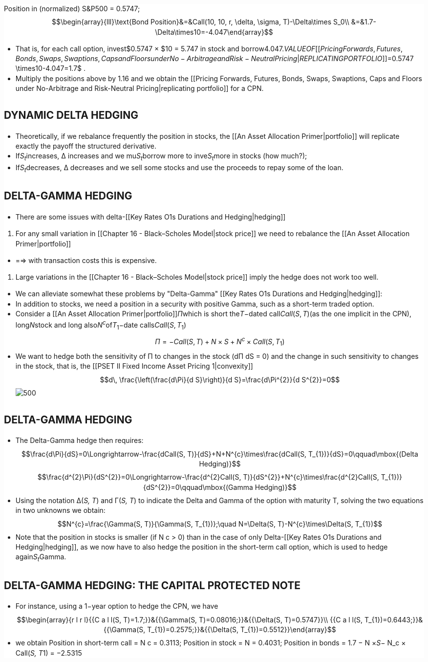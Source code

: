 Position in (normalized) S&P500 = 0.5747;$$\begin{array}{lll}\text{Bond Position}&=&Call(10,           10,           r,           \delta,           \sigma,           T)-\Delta\times S_0\\ &=&1.7-\Delta\times10=-4.047\end{array}$$
- That is,  for each call option,  invest\$0.5747 × \$10 = 5.747 in stock and borrow$4.047.
VALUE OF [[Pricing Forwards, Futures, Bonds, Swaps, Swaptions, Caps and Floors under No-Arbitrage and Risk-Neutral Pricing|REPLICATING PORTFOLIO]] =$0.5747 \times10-4.047=1.7$
.
- Multiply the positions above by 1.16 and we obtain the [[Pricing Forwards, Futures, Bonds, Swaps, Swaptions, Caps and Floors under No-Arbitrage and Risk-Neutral Pricing|replicating portfolio]] for a CPN.
## DYNAMIC DELTA HEDGING
- Theoretically,  if we rebalance frequently the position in stocks,  the [[An Asset Allocation Primer|portfolio]] will replicate exactly
the payoff the structured derivative.
- If$S_{t}$increases,  ∆ increases and we mu$S_{t}$borrow more to inve$S_{t}$more in stocks (how much?);
- If$S_{t}$decreases,  ∆ decreases and we sell some stocks and use the proceeds to repay some of
the loan.
## DELTA-GAMMA HEDGING
- There are some issues with delta-[[Key Rates O1s Durations and Hedging|hedging]]
1. For any small variation in [[Chapter 16 - Black–Scholes Model|stock price]] we need to rebalance the [[An Asset Allocation Primer|portfolio]]
- =⇒ with transaction costs this is expensive.
1. Large variations in the [[Chapter 16 - Black–Scholes Model|stock price]] imply the hedge does not work too well.
- We can alleviate somewhat these problems by "Delta-Gamma" [[Key Rates O1s Durations and Hedging|hedging]]:
- In addition to stocks,  we need a position in a security with positive Gamma,  such as a
short-term traded option.
- Consider a [[An Asset Allocation Primer|portfolio]]$\Pi$which is short the$T-$dated call$Call(S,           T)$(as the one implicit in the CPN),  long$N$stock and long also$N^{c}$of$T_{1}-$date calls$Call(S,  T_{1})$$$\Pi=-Call(S,  T)+N\times S+N^{c}\times Call(S,  T_{1})$$
- We want to hedge both the sensitivity of Π to changes in the stock (dΠ
dS = 0) and the change in
such sensitivity to changes in the stock,  that is,  the [[PSET II Fixed Income Asset Pricing 1|convexity]]$$d\,           \frac{\left(\frac{d\Pi}{d S}\right)}{d S}=\frac{d\Pi^{2}}{d S^{2}}=0$$
 ![500](76ace2442a76b1b506b98c54cdafddfc.png)
## DELTA-GAMMA HEDGING
- The Delta-Gamma hedge then requires:$$\frac{d\Pi}{dS}=0\Longrightarrow-\frac{dCall(S,           T)}{dS}+N+N^{c}\times\frac{dCall(S,           T_{1})}{dS}=0\qquad\mbox{(Delta Hedging)}$$$$\frac{d^{2}\Pi}{dS^{2}}=0\Longrightarrow-\frac{d^{2}Call(S,           T)}{dS^{2}}+N^{c}\times\frac{d^{2}Call(S,           T_{1})}{dS^{2}}=0\qquad\mbox{(Gamma Hedging)}$$
- Using the notation ∆(*S,  T*) and Γ(*S,  T*) to indicate the Delta and Gamma of the option with
maturity T,  solving the two equations in two unknowns we obtain:$$N^{c}=\frac{\Gamma(S,           T)}{\Gamma(S,           T_{1})};\quad N=\Delta(S,           T)-N^{c}\times\Delta(S,           T_{1})$$
- Note that the position in stocks is smaller (if N c > 0) than in the case of only Delta-[[Key Rates O1s Durations and Hedging|hedging]],
as we now have to also hedge the position in the short-term call option,  which is used to hedge again$S_{t}$Gamma.
## DELTA-GAMMA HEDGING: THE CAPITAL PROTECTED NOTE
- For instance,  using a 1−year option to hedge the CPN,  we have$$\begin{array}{r l r l}{{C a l l(S,           T)=1.7;}}&{{\Gamma(S,           T)=0.08016;}}&{{\Delta(S,           T)=0.5747}}\\ {{C a l l(S,           T_{1})=0.6443;}}&{{\Gamma(S,           T_{1})=0.2575;}}&{{\Delta(S,           T_{1})=0.5512}}\end{array}$$
- we obtain
Position in short-term call = N c = 0.3113;
Position in stock = N = 0.4031;
Position in bonds = 1.7 − N ×$S$− N_c × Call(*S,  T*1) = −2.5315